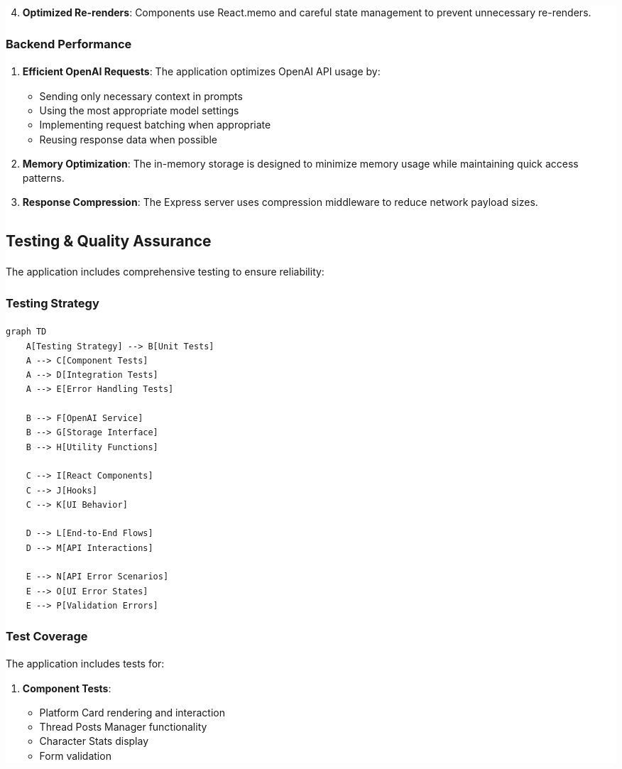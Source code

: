 4. **Optimized Re-renders**: Components use React.memo and careful state management to prevent unnecessary re-renders.

### Backend Performance

1. **Efficient OpenAI Requests**: The application optimizes OpenAI API usage by:

   - Sending only necessary context in prompts
   - Using the most appropriate model settings
   - Implementing request batching when appropriate
   - Reusing response data when possible

2. **Memory Optimization**: The in-memory storage is designed to minimize memory usage while maintaining quick access patterns.

3. **Response Compression**: The Express server uses compression middleware to reduce network payload sizes.

## Testing & Quality Assurance

The application includes comprehensive testing to ensure reliability:

### Testing Strategy

```mermaid
graph TD
    A[Testing Strategy] --> B[Unit Tests]
    A --> C[Component Tests]
    A --> D[Integration Tests]
    A --> E[Error Handling Tests]

    B --> F[OpenAI Service]
    B --> G[Storage Interface]
    B --> H[Utility Functions]

    C --> I[React Components]
    C --> J[Hooks]
    C --> K[UI Behavior]

    D --> L[End-to-End Flows]
    D --> M[API Interactions]

    E --> N[API Error Scenarios]
    E --> O[UI Error States]
    E --> P[Validation Errors]
```

### Test Coverage

The application includes tests for:

1. **Component Tests**:

   - Platform Card rendering and interaction
   - Thread Posts Manager functionality
   - Character Stats display
   - Form validation
